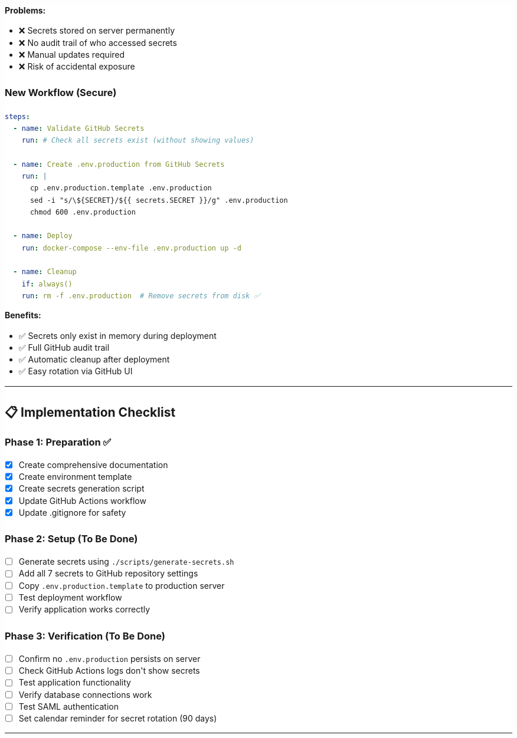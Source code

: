 **Problems:**
- ❌ Secrets stored on server permanently
- ❌ No audit trail of who accessed secrets
- ❌ Manual updates required
- ❌ Risk of accidental exposure

### New Workflow (Secure)
```yaml
steps:
  - name: Validate GitHub Secrets
    run: # Check all secrets exist (without showing values)
  
  - name: Create .env.production from GitHub Secrets
    run: |
      cp .env.production.template .env.production
      sed -i "s/\${SECRET}/${{ secrets.SECRET }}/g" .env.production
      chmod 600 .env.production
  
  - name: Deploy
    run: docker-compose --env-file .env.production up -d
  
  - name: Cleanup
    if: always()
    run: rm -f .env.production  # Remove secrets from disk ✅
```

**Benefits:**
- ✅ Secrets only exist in memory during deployment
- ✅ Full GitHub audit trail
- ✅ Automatic cleanup after deployment
- ✅ Easy rotation via GitHub UI

---

## 📋 Implementation Checklist

### Phase 1: Preparation ✅
- [x] Create comprehensive documentation
- [x] Create environment template
- [x] Create secrets generation script
- [x] Update GitHub Actions workflow
- [x] Update .gitignore for safety

### Phase 2: Setup (To Be Done)
- [ ] Generate secrets using `./scripts/generate-secrets.sh`
- [ ] Add all 7 secrets to GitHub repository settings
- [ ] Copy `.env.production.template` to production server
- [ ] Test deployment workflow
- [ ] Verify application works correctly

### Phase 3: Verification (To Be Done)
- [ ] Confirm no `.env.production` persists on server
- [ ] Check GitHub Actions logs don't show secrets
- [ ] Test application functionality
- [ ] Verify database connections work
- [ ] Test SAML authentication
- [ ] Set calendar reminder for secret rotation (90 days)

---